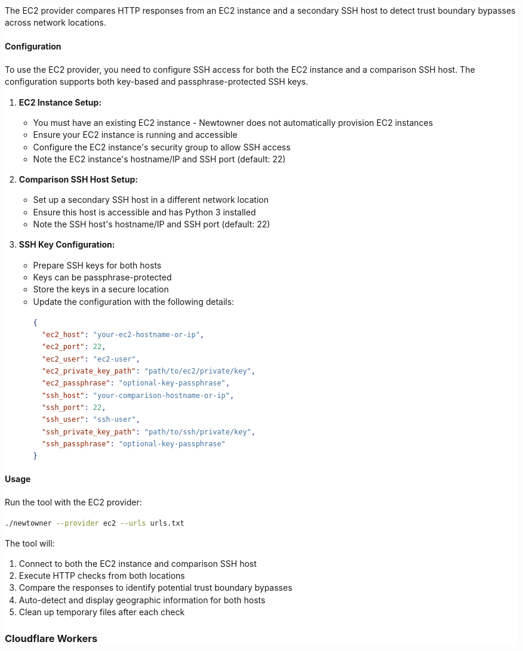 The EC2 provider compares HTTP responses from an EC2 instance and a secondary SSH host to detect trust boundary bypasses across network locations.

#### Configuration

To use the EC2 provider, you need to configure SSH access for both the EC2 instance and a comparison SSH host. The configuration supports both key-based and passphrase-protected SSH keys.

1. **EC2 Instance Setup:**
   - You must have an existing EC2 instance - Newtowner does not automatically provision EC2 instances
   - Ensure your EC2 instance is running and accessible
   - Configure the EC2 instance's security group to allow SSH access
   - Note the EC2 instance's hostname/IP and SSH port (default: 22)

2. **Comparison SSH Host Setup:**
   - Set up a secondary SSH host in a different network location
   - Ensure this host is accessible and has Python 3 installed
   - Note the SSH host's hostname/IP and SSH port (default: 22)

3. **SSH Key Configuration:**
   - Prepare SSH keys for both hosts
   - Keys can be passphrase-protected
   - Store the keys in a secure location
   - Update the configuration with the following details:
     ```json
     {
       "ec2_host": "your-ec2-hostname-or-ip",
       "ec2_port": 22,
       "ec2_user": "ec2-user",
       "ec2_private_key_path": "path/to/ec2/private/key",
       "ec2_passphrase": "optional-key-passphrase",
       "ssh_host": "your-comparison-hostname-or-ip",
       "ssh_port": 22,
       "ssh_user": "ssh-user",
       "ssh_private_key_path": "path/to/ssh/private/key",
       "ssh_passphrase": "optional-key-passphrase"
     }
     ```

#### Usage

Run the tool with the EC2 provider:

```bash
./newtowner --provider ec2 --urls urls.txt
```

The tool will:
1. Connect to both the EC2 instance and comparison SSH host
2. Execute HTTP checks from both locations
3. Compare the responses to identify potential trust boundary bypasses
4. Auto-detect and display geographic information for both hosts
5. Clean up temporary files after each check

### Cloudflare Workers
